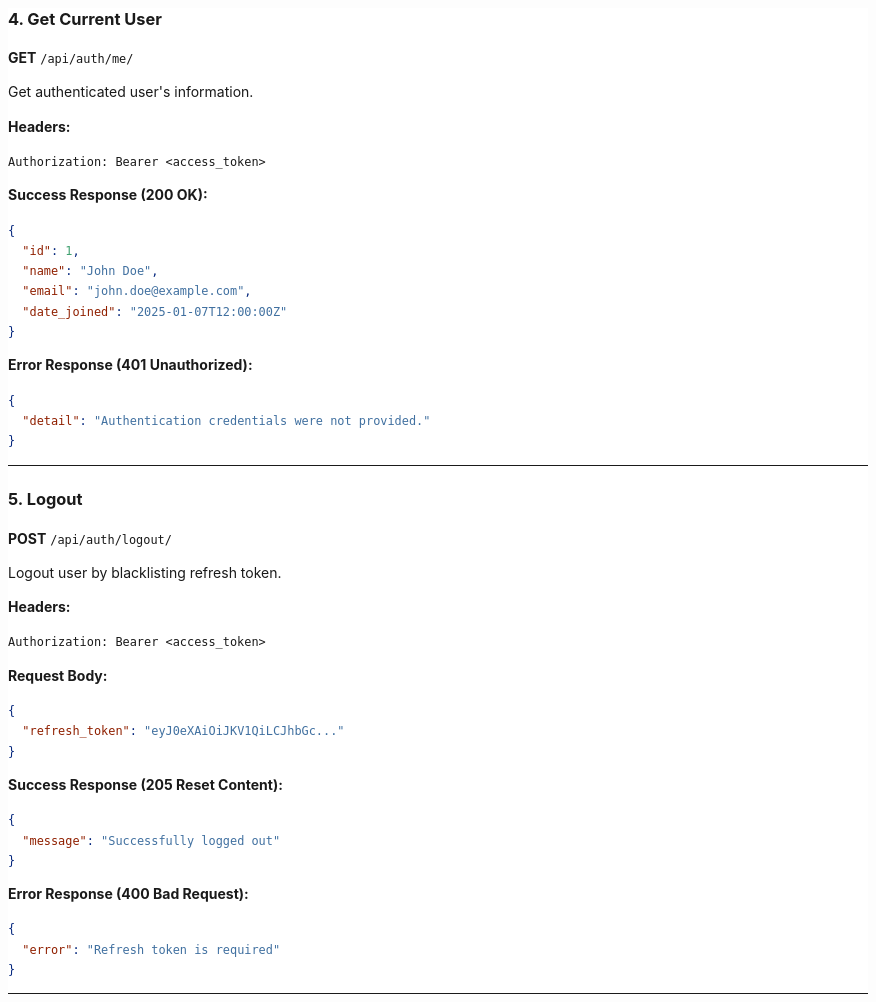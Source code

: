 ### 4. Get Current User

**GET** `/api/auth/me/`

Get authenticated user's information.

**Headers:**
```
Authorization: Bearer <access_token>
```

**Success Response (200 OK):**
```json
{
  "id": 1,
  "name": "John Doe",
  "email": "john.doe@example.com",
  "date_joined": "2025-01-07T12:00:00Z"
}
```

**Error Response (401 Unauthorized):**
```json
{
  "detail": "Authentication credentials were not provided."
}
```

---

### 5. Logout

**POST** `/api/auth/logout/`

Logout user by blacklisting refresh token.

**Headers:**
```
Authorization: Bearer <access_token>
```

**Request Body:**
```json
{
  "refresh_token": "eyJ0eXAiOiJKV1QiLCJhbGc..."
}
```

**Success Response (205 Reset Content):**
```json
{
  "message": "Successfully logged out"
}
```

**Error Response (400 Bad Request):**
```json
{
  "error": "Refresh token is required"
}
```

---
